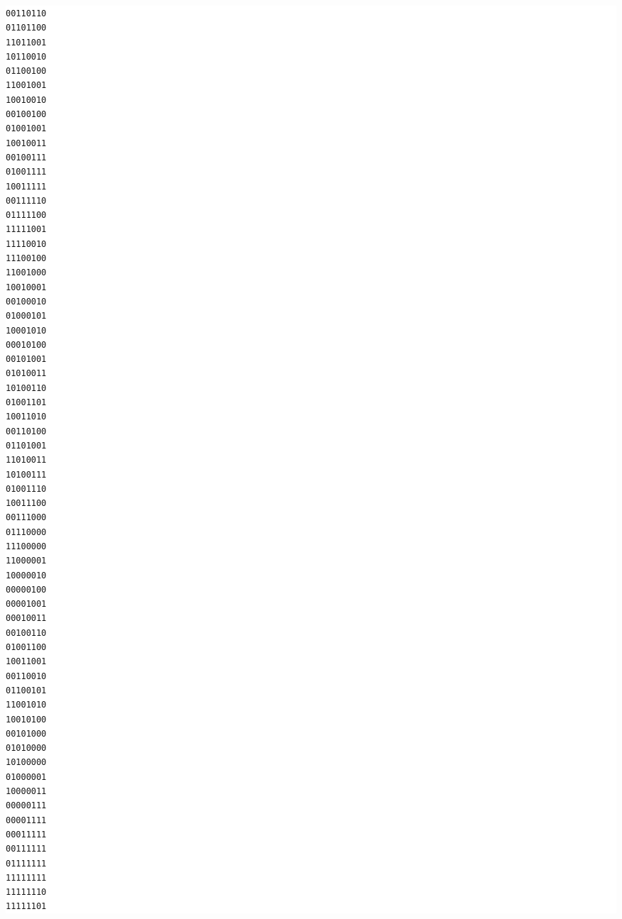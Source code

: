 ```
00110110
01101100
11011001
10110010
01100100
11001001
10010010
00100100
01001001
10010011
00100111
01001111
10011111
00111110
01111100
11111001
11110010
11100100
11001000
10010001
00100010
01000101
10001010
00010100
00101001
01010011
10100110
01001101
10011010
00110100
01101001
11010011
10100111
01001110
10011100
00111000
01110000
11100000
11000001
10000010
00000100
00001001
00010011
00100110
01001100
10011001
00110010
01100101
11001010
10010100
00101000
01010000
10100000
01000001
10000011
00000111
00001111
00011111
00111111
01111111
11111111
11111110
11111101
```